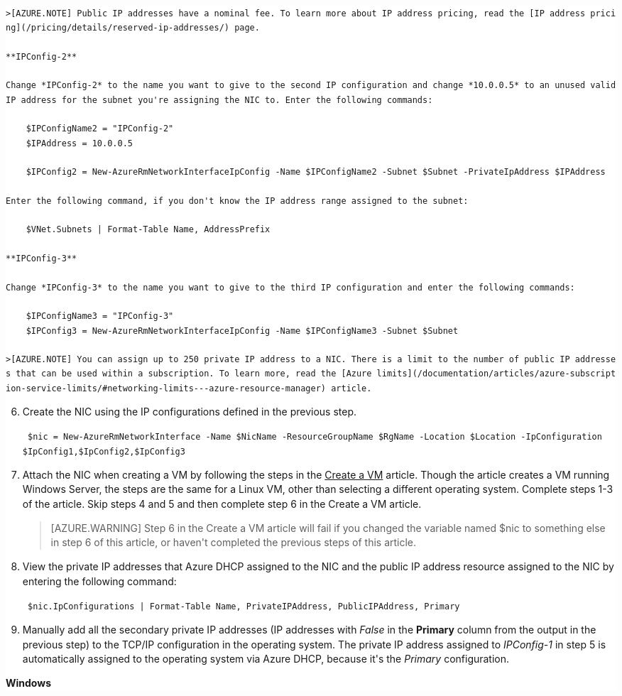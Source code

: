 	>[AZURE.NOTE] Public IP addresses have a nominal fee. To learn more about IP address pricing, read the [IP address pricing](/pricing/details/reserved-ip-addresses/) page.

	**IPConfig-2**

	Change *IPConfig-2* to the name you want to give to the second IP configuration and change *10.0.0.5* to an unused valid IP address for the subnet you're assigning the NIC to. Enter the following commands:

		$IPConfigName2 = "IPConfig-2"
		$IPAddress = 10.0.0.5

		$IPConfig2 = New-AzureRmNetworkInterfaceIpConfig -Name $IPConfigName2 -Subnet $Subnet -PrivateIpAddress $IPAddress

	Enter the following command, if you don't know the IP address range assigned to the subnet:

		$VNet.Subnets | Format-Table Name, AddressPrefix

	**IPConfig-3**

	Change *IPConfig-3* to the name you want to give to the third IP configuration and enter the following commands:

		$IPConfigName3 = "IPConfig-3"
		$IPConfig3 = New-AzureRmNetworkInterfaceIpConfig -Name $IPConfigName3 -Subnet $Subnet

	>[AZURE.NOTE] You can assign up to 250 private IP address to a NIC. There is a limit to the number of public IP addresses that can be used within a subscription. To learn more, read the [Azure limits](/documentation/articles/azure-subscription-service-limits/#networking-limits---azure-resource-manager) article.

6. Create the NIC using the IP configurations defined in the previous step.

		$nic = New-AzureRmNetworkInterface -Name $NicName -ResourceGroupName $RgName -Location $Location -IpConfiguration $IpConfig1,$IpConfig2,$IpConfig3

7. Attach the NIC when creating a VM by following the steps in the [Create a VM](/documentation/articles/virtual-machines-windows-ps-create/) article. Though the article creates a VM running Windows Server, the steps are the same for a Linux VM, other than selecting a different operating system. Complete steps 1-3 of the article. Skip steps 4 and 5 and then complete step 6 in the Create a VM article.

	>[AZURE.WARNING] Step 6 in the Create a VM article will fail if you changed the variable named $nic to something else in step 6 of this article, or haven't completed the previous steps of this article.

8. View the private IP addresses that Azure DHCP assigned to the NIC and the public IP address resource assigned to the NIC by entering the following command:

		$nic.IpConfigurations | Format-Table Name, PrivateIPAddress, PublicIPAddress, Primary

9. <a name="os"></a>Manually add all the secondary private IP addresses (IP addresses with *False* in the **Primary** column from the output in the previous step) to the TCP/IP configuration in the operating system. The private IP address assigned to *IPConfig-1* in step 5 is automatically assigned to the operating system via Azure DHCP, because it's the *Primary* configuration.


**Windows**
